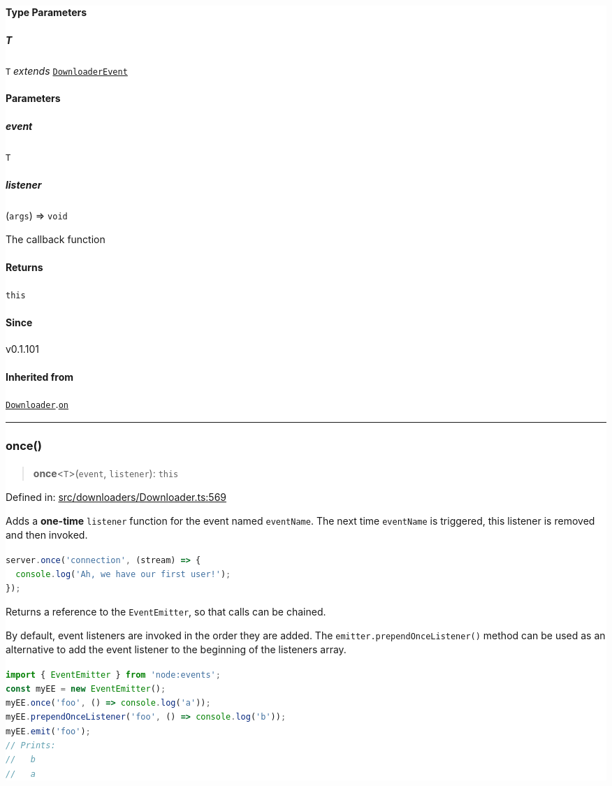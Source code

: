 #### Type Parameters

##### T

`T` *extends* [`DownloaderEvent`](../type-aliases/DownloaderEvent.md)

#### Parameters

##### event

`T`

##### listener

(`args`) => `void`

The callback function

#### Returns

`this`

#### Since

v0.1.101

#### Inherited from

[`Downloader`](Downloader.md).[`on`](Downloader.md#on)

***

### once()

> **once**\<`T`\>(`event`, `listener`): `this`

Defined in: [src/downloaders/Downloader.ts:569](https://github.com/patrickkfkan/patreon-dl/blob/4add035452a0337eb07608bde52caecf1dcf43e7/src/downloaders/Downloader.ts#L569)

Adds a **one-time** `listener` function for the event named `eventName`. The
next time `eventName` is triggered, this listener is removed and then invoked.

```js
server.once('connection', (stream) => {
  console.log('Ah, we have our first user!');
});
```

Returns a reference to the `EventEmitter`, so that calls can be chained.

By default, event listeners are invoked in the order they are added. The `emitter.prependOnceListener()` method can be used as an alternative to add the
event listener to the beginning of the listeners array.

```js
import { EventEmitter } from 'node:events';
const myEE = new EventEmitter();
myEE.once('foo', () => console.log('a'));
myEE.prependOnceListener('foo', () => console.log('b'));
myEE.emit('foo');
// Prints:
//   b
//   a
```
